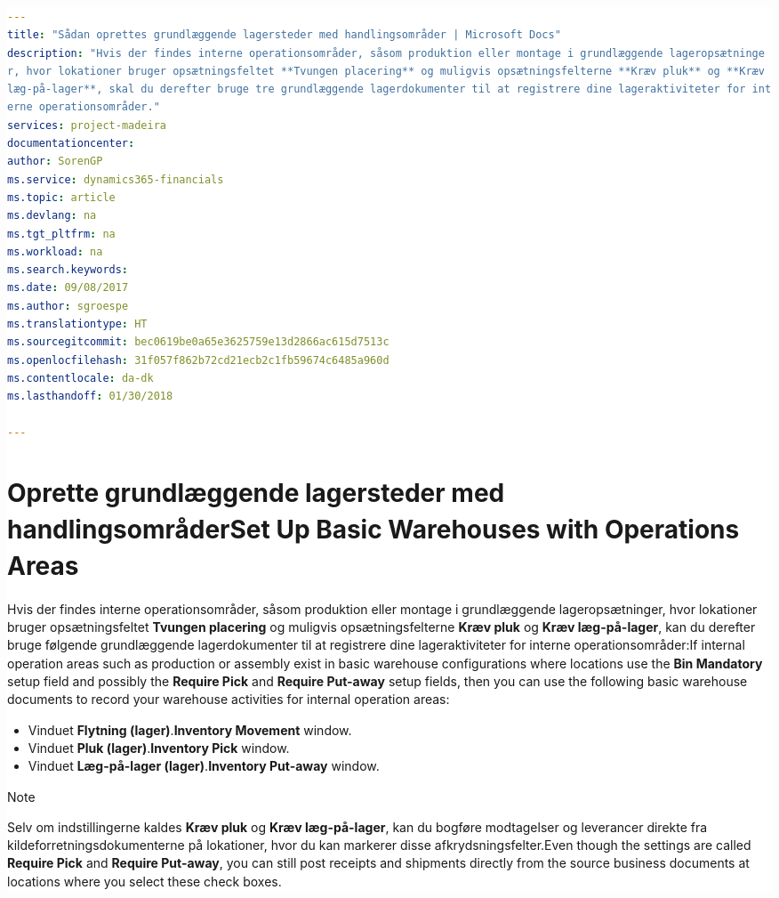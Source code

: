 ```yaml
---
title: "Sådan oprettes grundlæggende lagersteder med handlingsområder | Microsoft Docs"
description: "Hvis der findes interne operationsområder, såsom produktion eller montage i grundlæggende lageropsætninger, hvor lokationer bruger opsætningsfeltet **Tvungen placering** og muligvis opsætningsfelterne **Kræv pluk** og **Kræv læg-på-lager**, skal du derefter bruge tre grundlæggende lagerdokumenter til at registrere dine lageraktiviteter for interne operationsområder."
services: project-madeira
documentationcenter: 
author: SorenGP
ms.service: dynamics365-financials
ms.topic: article
ms.devlang: na
ms.tgt_pltfrm: na
ms.workload: na
ms.search.keywords: 
ms.date: 09/08/2017
ms.author: sgroespe
ms.translationtype: HT
ms.sourcegitcommit: bec0619be0a65e3625759e13d2866ac615d7513c
ms.openlocfilehash: 31f057f862b72cd21ecb2c1fb59674c6485a960d
ms.contentlocale: da-dk
ms.lasthandoff: 01/30/2018

---
```

# <a name="set-up-basic-warehouses-with-operations-areas"></a><span data-ttu-id="a4a80-103">Oprette grundlæggende lagersteder med handlingsområder</span><span class="sxs-lookup"><span data-stu-id="a4a80-103">Set Up Basic Warehouses with Operations Areas</span></span>
<span data-ttu-id="a4a80-104">Hvis der findes interne operationsområder, såsom produktion eller montage i grundlæggende lageropsætninger, hvor lokationer bruger opsætningsfeltet **Tvungen placering** og muligvis opsætningsfelterne **Kræv pluk** og **Kræv læg-på-lager**, kan du derefter bruge følgende grundlæggende lagerdokumenter til at registrere dine lageraktiviteter for interne operationsområder:</span><span class="sxs-lookup"><span data-stu-id="a4a80-104">If internal operation areas such as production or assembly exist in basic warehouse configurations where locations use the **Bin Mandatory** setup field and possibly the **Require Pick** and **Require Put-away** setup fields, then you can use the following basic warehouse documents to record your warehouse activities for internal operation areas:</span></span>  

- <span data-ttu-id="a4a80-105">Vinduet **Flytning (lager)**.</span><span class="sxs-lookup"><span data-stu-id="a4a80-105">**Inventory Movement** window.</span></span>  
- <span data-ttu-id="a4a80-106">Vinduet **Pluk (lager)**.</span><span class="sxs-lookup"><span data-stu-id="a4a80-106">**Inventory Pick** window.</span></span>  
- <span data-ttu-id="a4a80-107">Vinduet **Læg-på-lager (lager)**.</span><span class="sxs-lookup"><span data-stu-id="a4a80-107">**Inventory Put-away** window.</span></span>

> [!NOTE]
> <span data-ttu-id="a4a80-108">Selv om indstillingerne kaldes **Kræv pluk** og **Kræv læg-på-lager**, kan du bogføre modtagelser og leverancer direkte fra kildeforretningsdokumenterne på lokationer, hvor du kan markerer disse afkrydsningsfelter.</span><span class="sxs-lookup"><span data-stu-id="a4a80-108">Even though the settings are called **Require Pick** and **Require Put-away**, you can still post receipts and shipments directly from the source business documents at locations where you select these check boxes.</span></span>  
